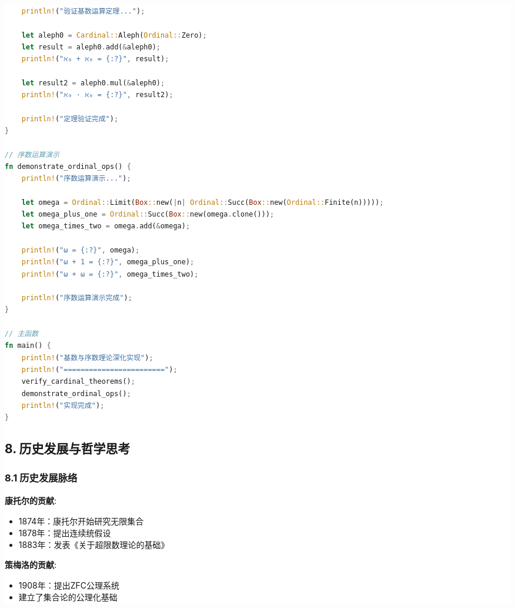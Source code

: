 ```rust
    println!("验证基数运算定理...");
    
    let aleph0 = Cardinal::Aleph(Ordinal::Zero);
    let result = aleph0.add(&aleph0);
    println!("ℵ₀ + ℵ₀ = {:?}", result);
    
    let result2 = aleph0.mul(&aleph0);
    println!("ℵ₀ · ℵ₀ = {:?}", result2);
    
    println!("定理验证完成");
}

// 序数运算演示
fn demonstrate_ordinal_ops() {
    println!("序数运算演示...");
    
    let omega = Ordinal::Limit(Box::new(|n| Ordinal::Succ(Box::new(Ordinal::Finite(n)))));
    let omega_plus_one = Ordinal::Succ(Box::new(omega.clone()));
    let omega_times_two = omega.add(&omega);
    
    println!("ω = {:?}", omega);
    println!("ω + 1 = {:?}", omega_plus_one);
    println!("ω + ω = {:?}", omega_times_two);
    
    println!("序数运算演示完成");
}

// 主函数
fn main() {
    println!("基数与序数理论深化实现");
    println!("========================");
    verify_cardinal_theorems();
    demonstrate_ordinal_ops();
    println!("实现完成");
}
```

## 8. 历史发展与哲学思考

### 8.1 历史发展脉络

**康托尔的贡献**:

- 1874年：康托尔开始研究无限集合
- 1878年：提出连续统假设
- 1883年：发表《关于超限数理论的基础》

**策梅洛的贡献**:

- 1908年：提出ZFC公理系统
- 建立了集合论的公理化基础
